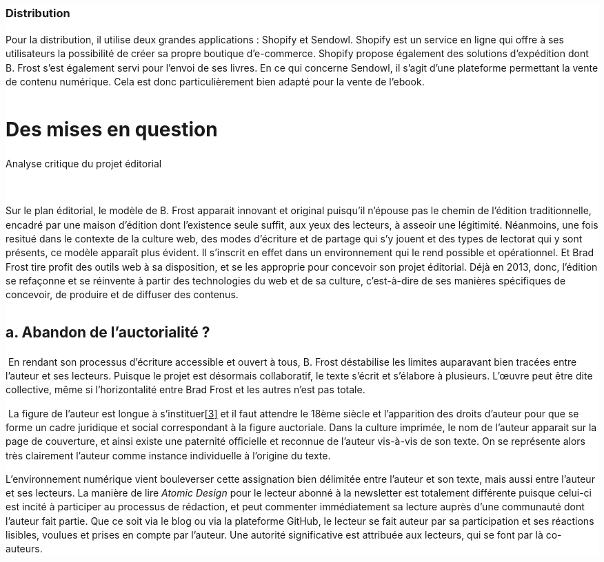  

### Distribution 

 

Pour la distribution, il utilise deux grandes applications : Shopify et Sendowl. Shopify est un service en ligne qui offre à ses utilisateurs la possibilité de créer sa propre boutique d’e-commerce. Shopify propose également des solutions d’expédition dont B. Frost s’est également servi pour l’envoi de ses livres. En ce qui concerne Sendowl, il s’agit d’une plateforme permettant la vente de contenu numérique. Cela est donc particulièrement bien adapté pour la vente de l’ebook. 


 

# Des mises en question 

Analyse critique du projet éditorial

​            

Sur le plan éditorial, le modèle de B. Frost apparait innovant et original puisqu’il n’épouse pas le chemin de l’édition traditionnelle, encadré par une maison d’édition dont l’existence seule suffit, aux yeux des lecteurs, à asseoir une légitimité. Néanmoins, une fois resitué dans le contexte de la culture web, des modes d’écriture et de partage qui s’y jouent et des types de lectorat qui y sont présents, ce modèle apparaît plus évident. Il s’inscrit en effet dans un environnement qui le rend possible et opérationnel. Et Brad Frost tire profit des outils web à sa disposition, et se les approprie pour concevoir son projet éditorial. Déjà en 2013, donc, l’édition se refaçonne et se réinvente à partir des technologies du web et de sa culture, c’est-à-dire de ses manières spécifiques de concevoir, de produire et de diffuser des contenus.

 

## a. Abandon de l’auctorialité ? 

 

​            En rendant son processus d’écriture accessible et ouvert à tous, B. Frost déstabilise les limites auparavant bien tracées entre l’auteur et ses lecteurs. Puisque le projet est désormais collaboratif, le texte s’écrit et s’élabore à plusieurs. L’œuvre peut être dite collective, même si l’horizontalité entre Brad Frost et les autres n’est pas totale. 

 

​            La figure de l’auteur est longue à s’instituer[[3\]](#_ftn3) et il faut attendre le 18ème siècle et l’apparition des droits d’auteur pour que se forme un cadre juridique et social correspondant à la figure auctoriale. Dans la culture imprimée, le nom de l’auteur apparait sur la page de couverture, et ainsi existe une paternité officielle et reconnue de l’auteur vis-à-vis de son texte. On se représente alors très clairement l’auteur comme instance individuelle à l’origine du texte. 

 

L’environnement numérique vient bouleverser cette assignation bien délimitée entre l’auteur et son texte, mais aussi entre l’auteur et ses lecteurs. La manière de lire *Atomic Design* pour le lecteur abonné à la newsletter est totalement différente puisque celui-ci est incité à participer au processus de rédaction, et peut commenter immédiatement sa lecture auprès d’une communauté dont l’auteur fait partie. Que ce soit via le blog ou via la plateforme GitHub, le lecteur se fait auteur par sa participation et ses réactions lisibles, voulues et prises en compte par l’auteur. Une autorité significative est attribuée aux lecteurs, qui se font par là co-auteurs. 
